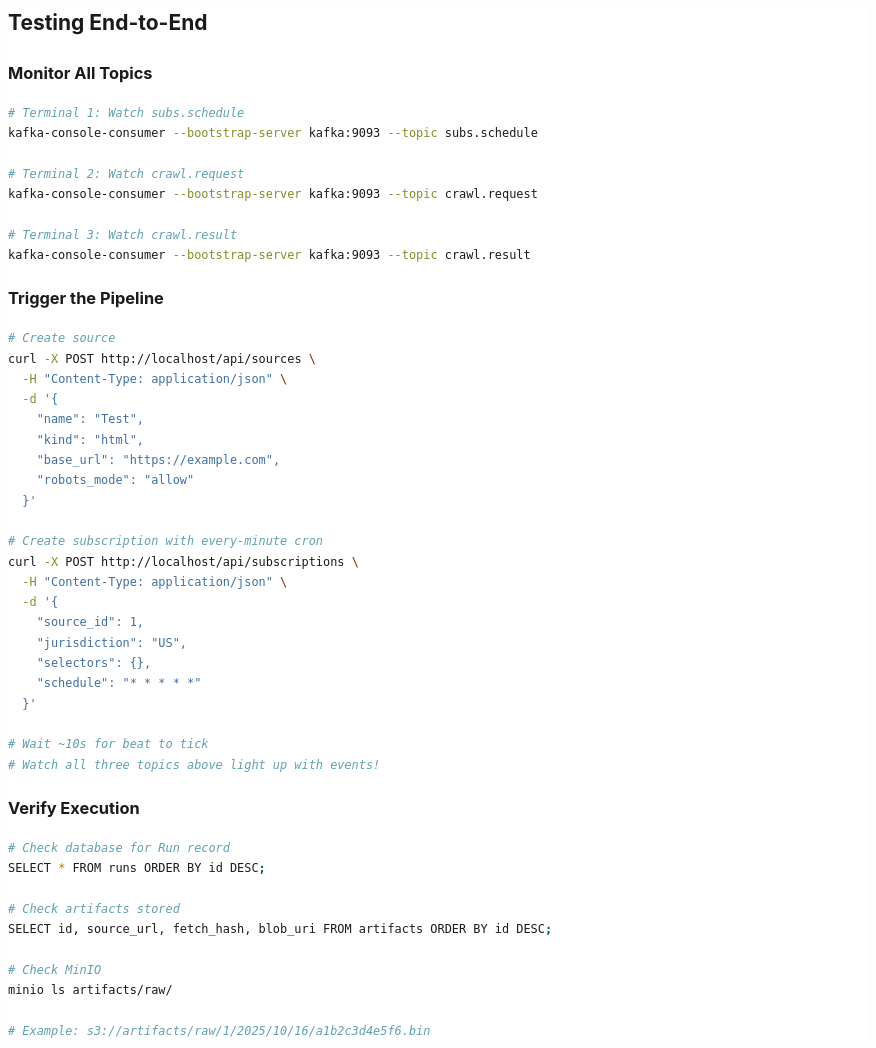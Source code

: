 ## Testing End-to-End

### Monitor All Topics
```bash
# Terminal 1: Watch subs.schedule
kafka-console-consumer --bootstrap-server kafka:9093 --topic subs.schedule

# Terminal 2: Watch crawl.request
kafka-console-consumer --bootstrap-server kafka:9093 --topic crawl.request

# Terminal 3: Watch crawl.result
kafka-console-consumer --bootstrap-server kafka:9093 --topic crawl.result
```

### Trigger the Pipeline
```bash
# Create source
curl -X POST http://localhost/api/sources \
  -H "Content-Type: application/json" \
  -d '{
    "name": "Test",
    "kind": "html",
    "base_url": "https://example.com",
    "robots_mode": "allow"
  }'

# Create subscription with every-minute cron
curl -X POST http://localhost/api/subscriptions \
  -H "Content-Type: application/json" \
  -d '{
    "source_id": 1,
    "jurisdiction": "US",
    "selectors": {},
    "schedule": "* * * * *"
  }'

# Wait ~10s for beat to tick
# Watch all three topics above light up with events!
```

### Verify Execution
```bash
# Check database for Run record
SELECT * FROM runs ORDER BY id DESC;

# Check artifacts stored
SELECT id, source_url, fetch_hash, blob_uri FROM artifacts ORDER BY id DESC;

# Check MinIO
minio ls artifacts/raw/

# Example: s3://artifacts/raw/1/2025/10/16/a1b2c3d4e5f6.bin
```
